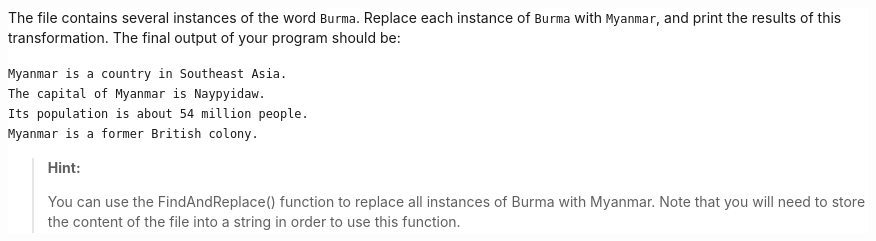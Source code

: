 The file contains several instances of the word `Burma`. Replace each instance of `Burma` with `Myanmar`, and print the results of this transformation. The final output of your program should be:

```
Myanmar is a country in Southeast Asia.
The capital of Myanmar is Naypyidaw.
Its population is about 54 million people.
Myanmar is a former British colony.
```

> <b>Hint:</b> 
> 
> You can use the FindAndReplace() function to replace all instances of Burma with Myanmar. Note that you will need to store the content of the file into a string in order to use this function.